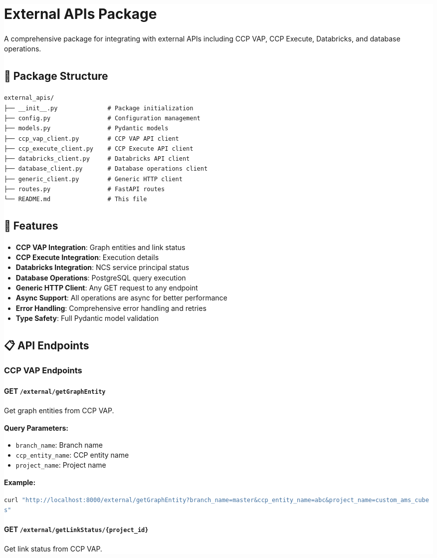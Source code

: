 # External APIs Package

A comprehensive package for integrating with external APIs including CCP VAP, CCP Execute, Databricks, and database operations.

## 📁 Package Structure

```
external_apis/
├── __init__.py              # Package initialization
├── config.py                # Configuration management
├── models.py                # Pydantic models
├── ccp_vap_client.py        # CCP VAP API client
├── ccp_execute_client.py    # CCP Execute API client
├── databricks_client.py     # Databricks API client
├── database_client.py       # Database operations client
├── generic_client.py        # Generic HTTP client
├── routes.py                # FastAPI routes
└── README.md                # This file
```

## 🚀 Features

- **CCP VAP Integration**: Graph entities and link status
- **CCP Execute Integration**: Execution details
- **Databricks Integration**: NCS service principal status
- **Database Operations**: PostgreSQL query execution
- **Generic HTTP Client**: Any GET request to any endpoint
- **Async Support**: All operations are async for better performance
- **Error Handling**: Comprehensive error handling and retries
- **Type Safety**: Full Pydantic model validation

## 📋 API Endpoints

### CCP VAP Endpoints

#### GET `/external/getGraphEntity`
Get graph entities from CCP VAP.

**Query Parameters:**
- `branch_name`: Branch name
- `ccp_entity_name`: CCP entity name  
- `project_name`: Project name

**Example:**
```bash
curl "http://localhost:8000/external/getGraphEntity?branch_name=master&ccp_entity_name=abc&project_name=custom_ams_cubes"
```

#### GET `/external/getLinkStatus/{project_id}`
Get link status from CCP VAP.
